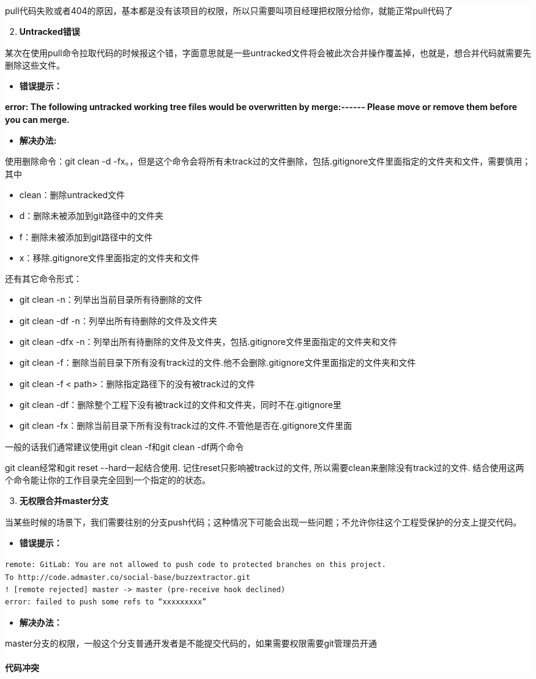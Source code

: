 pull代码失败或者404的原因，基本都是没有该项目的权限，所以只需要叫项目经理把权限分给你，就能正常pull代码了

2)  **Untracked错误**

某次在使用pull命令拉取代码的时候报这个错，字面意思就是一些untracked文件将会被此次合并操作覆盖掉，也就是，想合并代码就需要先删除这些文件。

-   **错误提示：**

**error: The following untracked working tree files would be overwritten
by merge:\-\-\-\-\-- Please move or remove them before you can merge.**

-   **解决办法:**

使用删除命令：git clean -d
-fx。，但是这个命令会将所有未track过的文件删除，包括.gitignore文件里面指定的文件夹和文件，需要慎用；其中

-   clean：删除untracked文件

-   d：删除未被添加到git路径中的文件夹

-   f：删除未被添加到git路径中的文件

-   x：移除.gitignore文件里面指定的文件夹和文件

还有其它命令形式：

-   git clean -n：列举出当前目录所有待删除的文件

-   git clean -df -n：列举出所有待删除的文件及文件夹

-   git clean -dfx -n：列举出所有待删除的文件及文件夹，包括.gitignore文件里面指定的文件夹和文件

-   git clean -f：删除当前目录下所有没有track过的文件.他不会删除.gitignore文件里面指定的文件夹和文件

-   git clean -f \< path\>：删除指定路径下的没有被track过的文件

-   git clean -df：删除整个工程下没有被track过的文件和文件夹，同时不在.gitignore里

-   git clean -fx：删除当前目录下所有没有track过的文件.不管他是否在.gitignore文件里面

一般的话我们通常建议使用git clean -f和git clean -df两个命令

git clean经常和git reset \--hard一起结合使用.
记住reset只影响被track过的文件, 所以需要clean来删除没有track过的文件.
结合使用这两个命令能让你的工作目录完全回到一个指定的的状态。

3)  **无权限合并master分支**

当某些时候的场景下，我们需要往别的分支push代码；这种情况下可能会出现一些问题；不允许你往这个工程受保护的分支上提交代码。

-   **错误提示：**
```text
remote: GitLab: You are not allowed to push code to protected branches on this project.
To http://code.admaster.co/social-base/buzzextractor.git
! [remote rejected] master -> master (pre-receive hook declined)
error: failed to push some refs to “xxxxxxxxx”
```
-   **解决办法：**

master分支的权限，一般这个分支普通开发者是不能提交代码的，如果需要权限需要git管理员开通

#### 代码冲突
